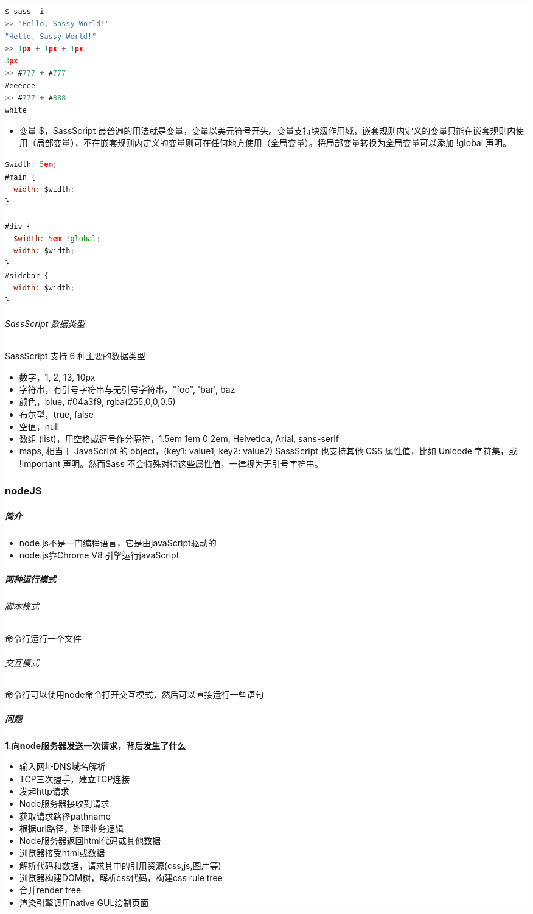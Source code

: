 ```js
$ sass -i
>> "Hello, Sassy World!"
"Hello, Sassy World!"
>> 1px + 1px + 1px
3px
>> #777 + #777
#eeeeee
>> #777 + #888
white
```
- 变量 $，SassScript 最普遍的用法就是变量，变量以美元符号开头。变量支持块级作用域，嵌套规则内定义的变量只能在嵌套规则内使用（局部变量），不在嵌套规则内定义的变量则可在任何地方使用（全局变量）。将局部变量转换为全局变量可以添加 !global 声明。
```js
$width: 5em;
#main {
  width: $width;
}

#div {
  $width: 5em !global;
  width: $width;
}
#sidebar {
  width: $width;
}
```
###### SassScript 数据类型
SassScript 支持 6 种主要的数据类型
- 数字，1, 2, 13, 10px
- 字符串，有引号字符串与无引号字符串，"foo", 'bar', baz
- 颜色，blue, #04a3f9, rgba(255,0,0,0.5)
- 布尔型，true, false
- 空值，null
- 数组 (list)，用空格或逗号作分隔符，1.5em 1em 0 2em, Helvetica, Arial, sans-serif
- maps, 相当于 JavaScript 的 object，(key1: value1, key2: value2)
SassScript 也支持其他 CSS 属性值，比如 Unicode 字符集，或 !important 声明。然而Sass 不会特殊对待这些属性值，一律视为无引号字符串。
### nodeJS
##### 简介
- node.js不是一门编程语言，它是由javaScript驱动的
- node.js靠Chrome V8 引擎运行javaScript
##### 两种运行模式
###### 脚本模式
命令行运行一个文件
###### 交互模式
命令行可以使用node命令打开交互模式，然后可以直接运行一些语句
##### 问题
**1.向node服务器发送一次请求，背后发生了什么**

- 输入网址DNS域名解析
- TCP三次握手，建立TCP连接
- 发起http请求
- Node服务器接收到请求
- 获取请求路径pathname
- 根据url路径，处理业务逻辑
- Node服务器返回html代码或其他数据
- 浏览器接受html或数据
- 解析代码和数据，请求其中的引用资源(css,js,图片等)
- 浏览器构建DOM树，解析css代码，构建css rule tree
- 合并render tree
- 渲染引擎调用native GUL绘制页面
